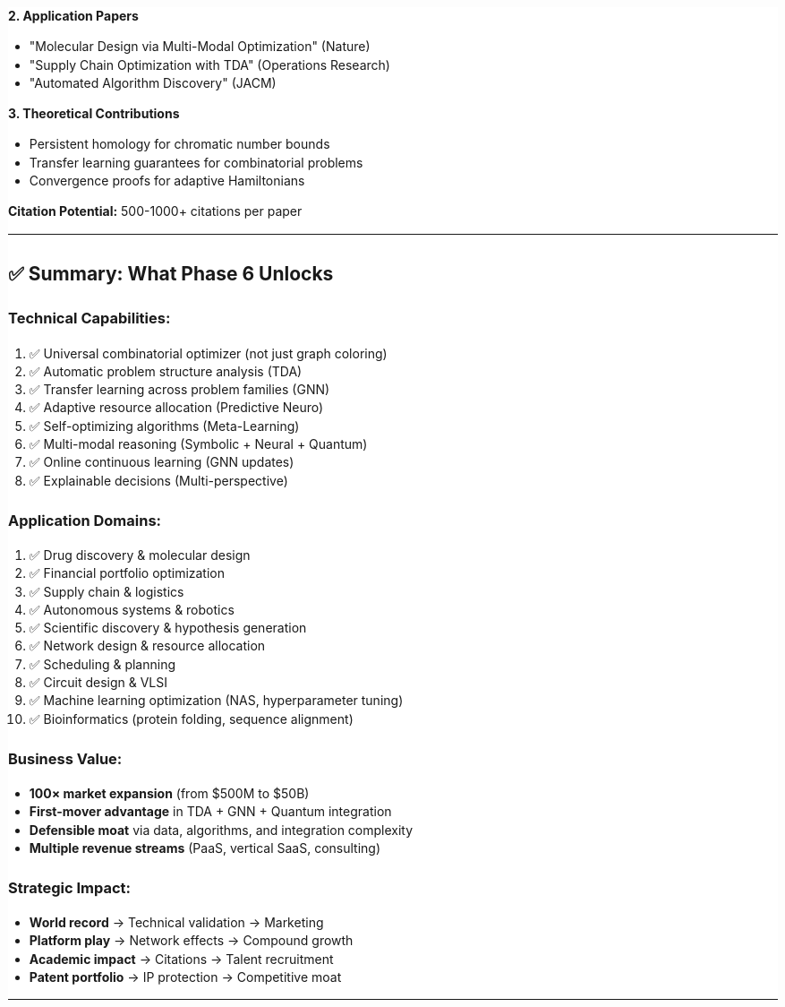 **2. Application Papers**
- "Molecular Design via Multi-Modal Optimization" (Nature)
- "Supply Chain Optimization with TDA" (Operations Research)
- "Automated Algorithm Discovery" (JACM)

**3. Theoretical Contributions**
- Persistent homology for chromatic number bounds
- Transfer learning guarantees for combinatorial problems
- Convergence proofs for adaptive Hamiltonians

**Citation Potential:** 500-1000+ citations per paper

---

## ✅ Summary: What Phase 6 Unlocks

### **Technical Capabilities:**
1. ✅ Universal combinatorial optimizer (not just graph coloring)
2. ✅ Automatic problem structure analysis (TDA)
3. ✅ Transfer learning across problem families (GNN)
4. ✅ Adaptive resource allocation (Predictive Neuro)
5. ✅ Self-optimizing algorithms (Meta-Learning)
6. ✅ Multi-modal reasoning (Symbolic + Neural + Quantum)
7. ✅ Online continuous learning (GNN updates)
8. ✅ Explainable decisions (Multi-perspective)

### **Application Domains:**
1. ✅ Drug discovery & molecular design
2. ✅ Financial portfolio optimization
3. ✅ Supply chain & logistics
4. ✅ Autonomous systems & robotics
5. ✅ Scientific discovery & hypothesis generation
6. ✅ Network design & resource allocation
7. ✅ Scheduling & planning
8. ✅ Circuit design & VLSI
9. ✅ Machine learning optimization (NAS, hyperparameter tuning)
10. ✅ Bioinformatics (protein folding, sequence alignment)

### **Business Value:**
- **100× market expansion** (from $500M to $50B)
- **First-mover advantage** in TDA + GNN + Quantum integration
- **Defensible moat** via data, algorithms, and integration complexity
- **Multiple revenue streams** (PaaS, vertical SaaS, consulting)

### **Strategic Impact:**
- **World record** → Technical validation → Marketing
- **Platform play** → Network effects → Compound growth
- **Academic impact** → Citations → Talent recruitment
- **Patent portfolio** → IP protection → Competitive moat

---
